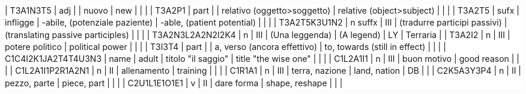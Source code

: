 | T3A1N3T5                            | adj       |          | nuovo                                                                 | new                                                                                                                                                                        |      |                                                                                                                          |
| T3A2P1                              | part      |          | relativo (oggetto>soggetto)                                           | relative (object>subject)                                                                                                                                                  |      |                                                                                                                          |
| T3A2T5                              | sufx      | infligge | -abile, (potenziale paziente)                                         | -able, (patient potential)                                                                                                                                                 |      |                                                                                                                          |
| T3A2T5K3U1N2                        | n suffx   | III      | (tradurre participi passivi)                                          | (translating passive participles)                                                                                                                                          |      |                                                                                                                          |
| T3A2N3L2A2N2I2K4                    | n         | III      | (Una leggenda)                                                        | (A legend)                                                                                                                                                                 | LY   | Terraria                                                                                                                 |
| T3A2I2                              | n         | III      | potere politico                                                       | political power                                                                                                                                                            |      |                                                                                                                          |
| T3I3T4                              | part      |          | a, verso (ancora effettivo)                                           | to, towards (still in effect)                                                                                                                                              |      |                                                                                                                          |
| C1C4I2K1JA2T4T4U3N3                 | name      | adult    | titolo "il saggio"                                                    | title "the wise one"                                                                                                                                                       |      |                                                                                                                          |
| C1L2A1I1                            | n         | III      | buon motivo                                                           | good reason                                                                                                                                                                |      |                                                                                                                          |
| C1L2A1I1P2R1A2N1                    | n         | II       | allenamento                                                           | training                                                                                                                                                                   |      |                                                                                                                          |
| C1R1A1                              | n         | III      | terra, nazione                                                        | land, nation                                                                                                                                                               | DB   |                                                                                                                          |
| C2K5A3Y3P4                          | n         | II       | pezzo, parte                                                          | piece, part                                                                                                                                                                |      |                                                                                                                          |
| C2U1L1E1O1E1                        | v         | II       | dare forma                                                            | shape, reshape                                                                                                                                                             |      |                                                                                                                          |